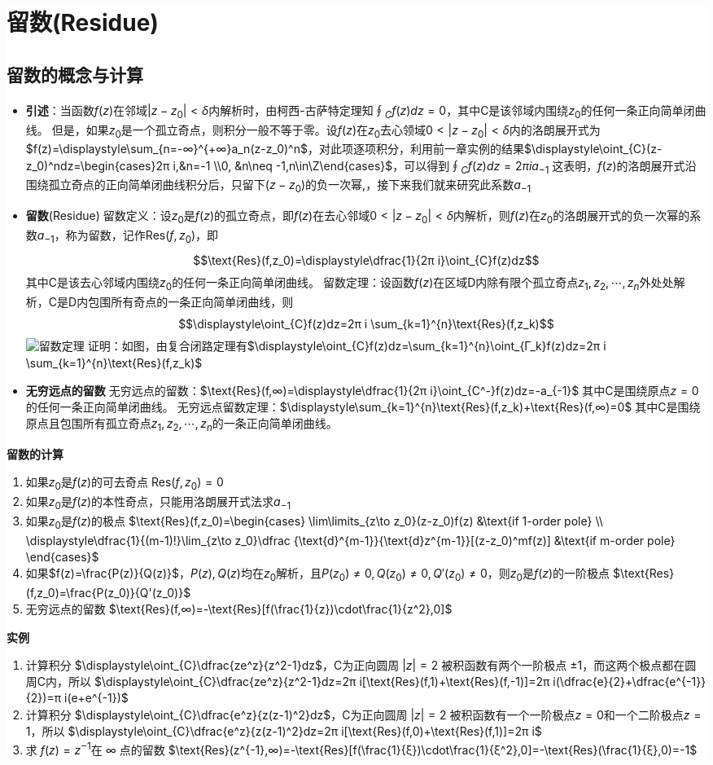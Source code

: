 
# 留数(Residue)

## 留数的概念与计算
- **引述**：当函数$f(z)$在邻域$|z-z_0|<δ$内解析时，由柯西-古萨特定理知$\displaystyle\oint_{C}f(z)dz=0$，其中C是该邻域内围绕$z_0$的任何一条正向简单闭曲线。
但是，如果$z_0$是一个孤立奇点，则积分一般不等于零。设$f(z)$在$z_0$去心领域$0<|z-z_0|<δ$内的洛朗展开式为$f(z)=\displaystyle\sum_{n=-∞}^{+∞}a_n(z-z_0)^n$，对此项逐项积分，利用前一章实例的结果$\displaystyle\oint_{C}(z-z_0)^ndz=\begin{cases}2π i,&n=-1 \\0, &n\neq -1,n\in\Z\end{cases}$，可以得到$\displaystyle\oint_{C}f(z)dz=2π i a_{-1}$
这表明，$f(z)$的洛朗展开式沿围绕孤立奇点的正向简单闭曲线积分后，只留下$(z-z_0)$的负一次幂,，接下来我们就来研究此系数$a_{-1}$

- **留数**(Residue)
<kbd>留数定义</kbd>：设$z_0$是$f(z)$的孤立奇点，即$f(z)$在去心邻域$0<|z-z_0|<δ$内解析，则$f(z)$在$z_0$的洛朗展开式的负一次幂的系数$a_{-1}$，称为留数，记作$\text{Res}(f,z_0)$，即$$\text{Res}(f,z_0)=\displaystyle\dfrac{1}{2π i}\oint_{C}f(z)dz$$其中C是该去心邻域内围绕$z_0$的任何一条正向简单闭曲线。
<kbd>留数定理</kbd>：设函数$f(z)$在区域D内除有限个孤立奇点$z_1,z_2,\cdots,z_n$外处处解析，C是D内包围所有奇点的一条正向简单闭曲线，则$$\displaystyle\oint_{C}f(z)dz=2π i \sum_{k=1}^{n}\text{Res}(f,z_k)$$
![留数定理](https://img-blog.csdnimg.cn/20190730125652243.png)
证明：如图，由复合闭路定理有$\displaystyle\oint_{C}f(z)dz=\sum_{k=1}^{n}\oint_{Γ_k}f(z)dz=2π i \sum_{k=1}^{n}\text{Res}(f,z_k)$

- **无穷远点的留数**
<kbd>无穷远点的留数</kbd>：$\text{Res}(f,∞)=\displaystyle\dfrac{1}{2π i}\oint_{C^-}f(z)dz=-a_{-1}$
其中C是围绕原点$z=0$的任何一条正向简单闭曲线。
<kbd>无穷远点留数定理</kbd>：$\displaystyle\sum_{k=1}^{n}\text{Res}(f,z_k)+\text{Res}(f,∞)=0$
其中C是围绕原点且包围所有孤立奇点$z_1,z_2,\cdots,z_n$的一条正向简单闭曲线。

**留数的计算**
1. 如果$z_0$是$f(z)$的可去奇点 $\text{Res}(f,z_0)=0$
2. 如果$z_0$是$f(z)$的本性奇点，只能用洛朗展开式法求$a_{-1}$
3. 如果$z_0$是$f(z)$的极点
$\text{Res}(f,z_0)=\begin{cases}
  \lim\limits_{z\to z_0}(z-z_0)f(z) &\text{if 1-order pole} \\
  \displaystyle\dfrac{1}{(m-1)!}\lim_{z\to z_0}\dfrac {\text{d}^{m-1}}{\text{d}z^{m-1}}[(z-z_0)^mf(z)] &\text{if m-order pole}
  \end{cases}$
4. 如果$f(z)=\frac{P(z)}{Q(z)}$，$P(z),Q(z)$均在$z_0$解析，且$P(z_0)\neq 0,Q(z_0)\neq 0,Q'(z_0)\neq 0$，则$z_0$是$f(z)$的一阶极点 $\text{Res}(f,z_0)=\frac{P(z_0)}{Q'(z_0)}$
5. 无穷远点的留数 $\text{Res}(f,∞)=-\text{Res}[f(\frac{1}{z})\cdot\frac{1}{z^2},0]$

**实例**
1. 计算积分 $\displaystyle\oint_{C}\dfrac{ze^z}{z^2-1}dz$，C为正向圆周 $|z|=2$
被积函数有两个一阶极点 $\pm1$，而这两个极点都在圆周C内，所以
$\displaystyle\oint_{C}\dfrac{ze^z}{z^2-1}dz=2π i[\text{Res}(f,1)+\text{Res}(f,-1)]=2π i(\dfrac{e}{2}+\dfrac{e^{-1}}{2})=π i(e+e^{-1})$
2. 计算积分 $\displaystyle\oint_{C}\dfrac{e^z}{z(z-1)^2}dz$，C为正向圆周 $|z|=2$
被积函数有一个一阶极点$z=0$和一个二阶极点$z=1$，所以
 $\displaystyle\oint_{C}\dfrac{e^z}{z(z-1)^2}dz=2π i[\text{Res}(f,0)+\text{Res}(f,1)]=2π i$
3. 求 $f(z)=z^{-1}$在 ∞ 点的留数
 $\text{Res}(z^{-1},∞)=-\text{Res}[f(\frac{1}{ξ})\cdot\frac{1}{ξ^2},0]=-\text{Res}(\frac{1}{ξ},0)=-1$


[^2]: <kbd>零点(zero point)</kbd>：若不恒等于零的解析函数$f(z)$在$z_0$的邻域内可以表示成$f(z)=(z-z_0)^mg(z)$，其中$g(z)$在$z_0$解析且$g(z_0)\neq 0$，则称$z_0$为$f(z)$的==m级(阶)零点==。
[^2]: <kbd>圆周对称定义</kbd>：设圆周$C$的半径为$R$，$A,B$两点位于从圆心$O$出发的射线上，且$OA\cdot OB=R^2$，则称点 $A$与点$B$是关于该圆周的对称点。